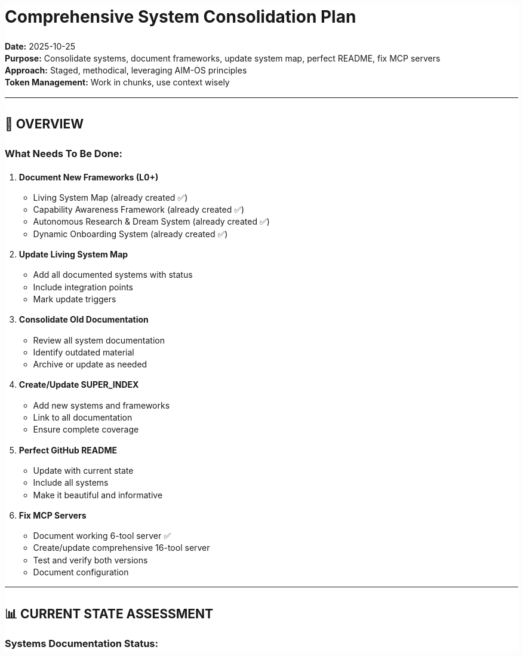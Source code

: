 # Comprehensive System Consolidation Plan

**Date:** 2025-10-25  
**Purpose:** Consolidate systems, document frameworks, update system map, perfect README, fix MCP servers  
**Approach:** Staged, methodical, leveraging AIM-OS principles  
**Token Management:** Work in chunks, use context wisely  

---

## 🎯 **OVERVIEW**

### **What Needs To Be Done:**

1. **Document New Frameworks (L0+)**
   - Living System Map (already created ✅)
   - Capability Awareness Framework (already created ✅)
   - Autonomous Research & Dream System (already created ✅)
   - Dynamic Onboarding System (already created ✅)

2. **Update Living System Map**
   - Add all documented systems with status
   - Include integration points
   - Mark update triggers

3. **Consolidate Old Documentation**
   - Review all system documentation
   - Identify outdated material
   - Archive or update as needed

4. **Create/Update SUPER_INDEX**
   - Add new systems and frameworks
   - Link to all documentation
   - Ensure complete coverage

5. **Perfect GitHub README**
   - Update with current state
   - Include all systems
   - Make it beautiful and informative

6. **Fix MCP Servers**
   - Document working 6-tool server ✅
   - Create/update comprehensive 16-tool server
   - Test and verify both versions
   - Document configuration

---

## 📊 **CURRENT STATE ASSESSMENT**

### **Systems Documentation Status:**
